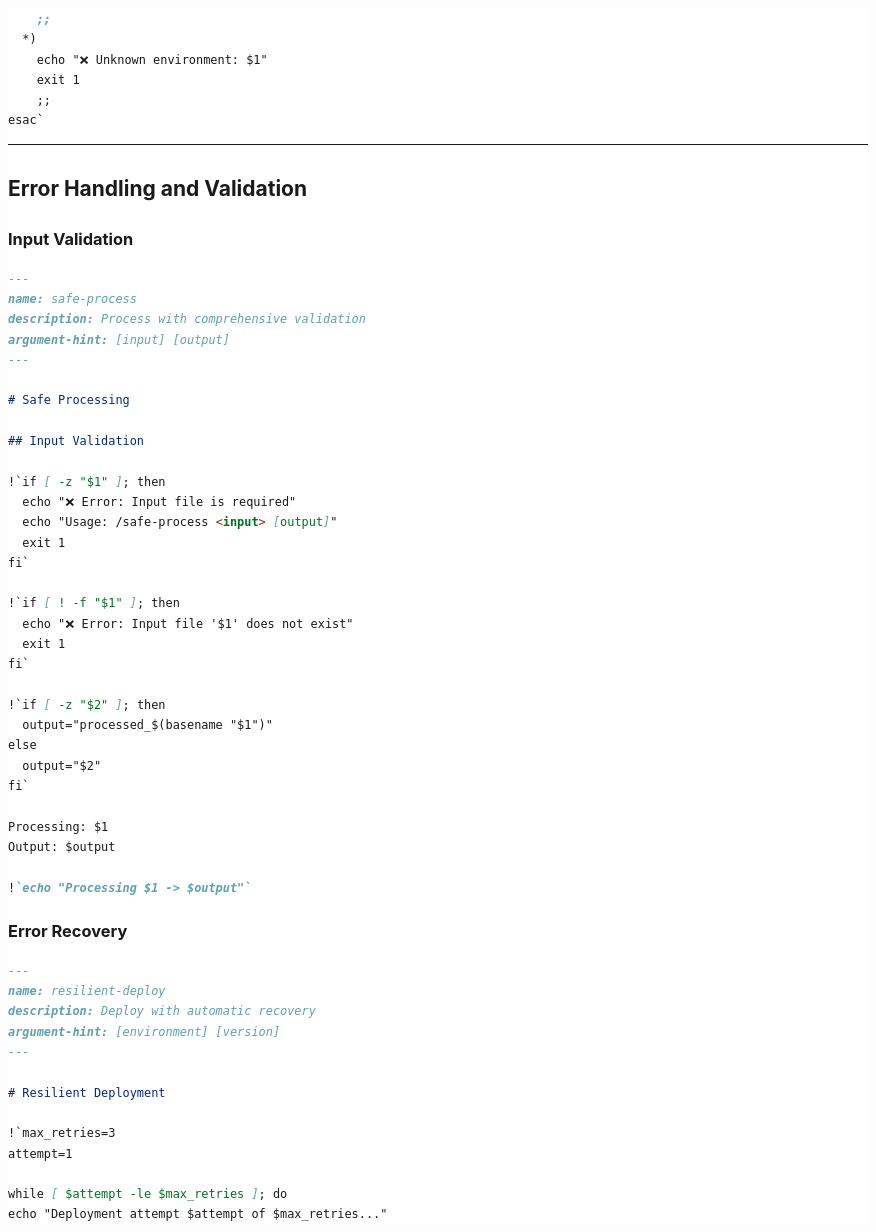 ```markdown
    ;;
  *)
    echo "❌ Unknown environment: $1"
    exit 1
    ;;
esac`
```

---

## Error Handling and Validation

### Input Validation

```markdown
---
name: safe-process
description: Process with comprehensive validation
argument-hint: [input] [output]
---

# Safe Processing

## Input Validation

!`if [ -z "$1" ]; then
  echo "❌ Error: Input file is required"
  echo "Usage: /safe-process <input> [output]"
  exit 1
fi`

!`if [ ! -f "$1" ]; then
  echo "❌ Error: Input file '$1' does not exist"
  exit 1
fi`

!`if [ -z "$2" ]; then
  output="processed_$(basename "$1")"
else
  output="$2"
fi`

Processing: $1
Output: $output

!`echo "Processing $1 -> $output"`
```

### Error Recovery

```markdown
---
name: resilient-deploy
description: Deploy with automatic recovery
argument-hint: [environment] [version]
---

# Resilient Deployment

!`max_retries=3
attempt=1

while [ $attempt -le $max_retries ]; do
echo "Deployment attempt $attempt of $max_retries..."
```